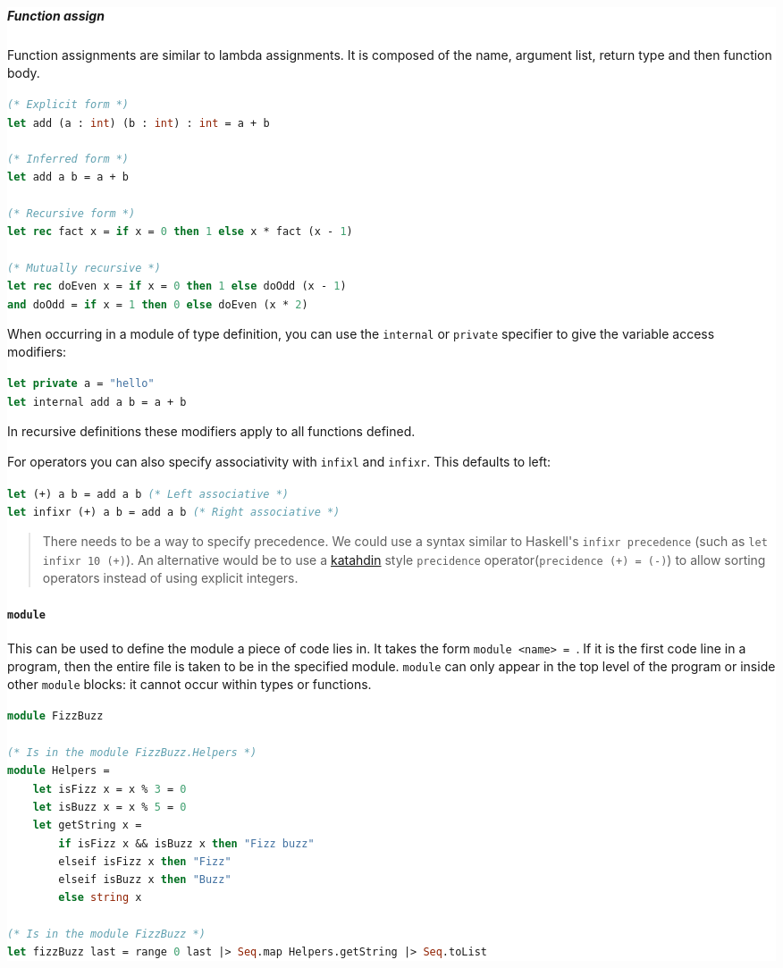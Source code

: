 ##### Function assign
Function assignments are similar to lambda assignments. It is composed of the name, argument list, return type and then
function body.

```ocaml
(* Explicit form *)
let add (a : int) (b : int) : int = a + b

(* Inferred form *)
let add a b = a + b

(* Recursive form *)
let rec fact x = if x = 0 then 1 else x * fact (x - 1)

(* Mutually recursive *)
let rec doEven x = if x = 0 then 1 else doOdd (x - 1)
and doOdd = if x = 1 then 0 else doEven (x * 2)
```

When occurring in a module of type definition, you can use the `internal` or `private` specifier to give the variable
access modifiers:
```ocaml
let private a = "hello"
let internal add a b = a + b
```
In recursive definitions these modifiers apply to all functions defined.

For operators you can also specify associativity with `infixl` and `infixr`. This defaults to left:

```ocaml
let (+) a b = add a b (* Left associative *)
let infixr (+) a b = add a b (* Right associative *)
```

> There needs to be a way to specify precedence. We could use a syntax similar to Haskell's `infixr precedence`
  (such as `let infixr 10 (+)`). An alternative would be to use a [katahdin](https://github.com/chrisseaton/katahdin)
  style `precidence` operator(`precidence (+) = (-)`) to allow sorting operators instead of using explicit integers.

#### `module`
This can be used to define the module a piece of code lies in. It takes the form `module <name> = `. If it is the first
code line in a program, then the entire file is taken to be in the specified module. `module` can only appear in the top
level of the program or inside other `module` blocks: it cannot occur within types or functions.

```ocaml
module FizzBuzz

(* Is in the module FizzBuzz.Helpers *)
module Helpers =
    let isFizz x = x % 3 = 0
    let isBuzz x = x % 5 = 0
    let getString x =
        if isFizz x && isBuzz x then "Fizz buzz"
        elseif isFizz x then "Fizz"
        elseif isBuzz x then "Buzz"
        else string x

(* Is in the module FizzBuzz *)
let fizzBuzz last = range 0 last |> Seq.map Helpers.getString |> Seq.toList
```
